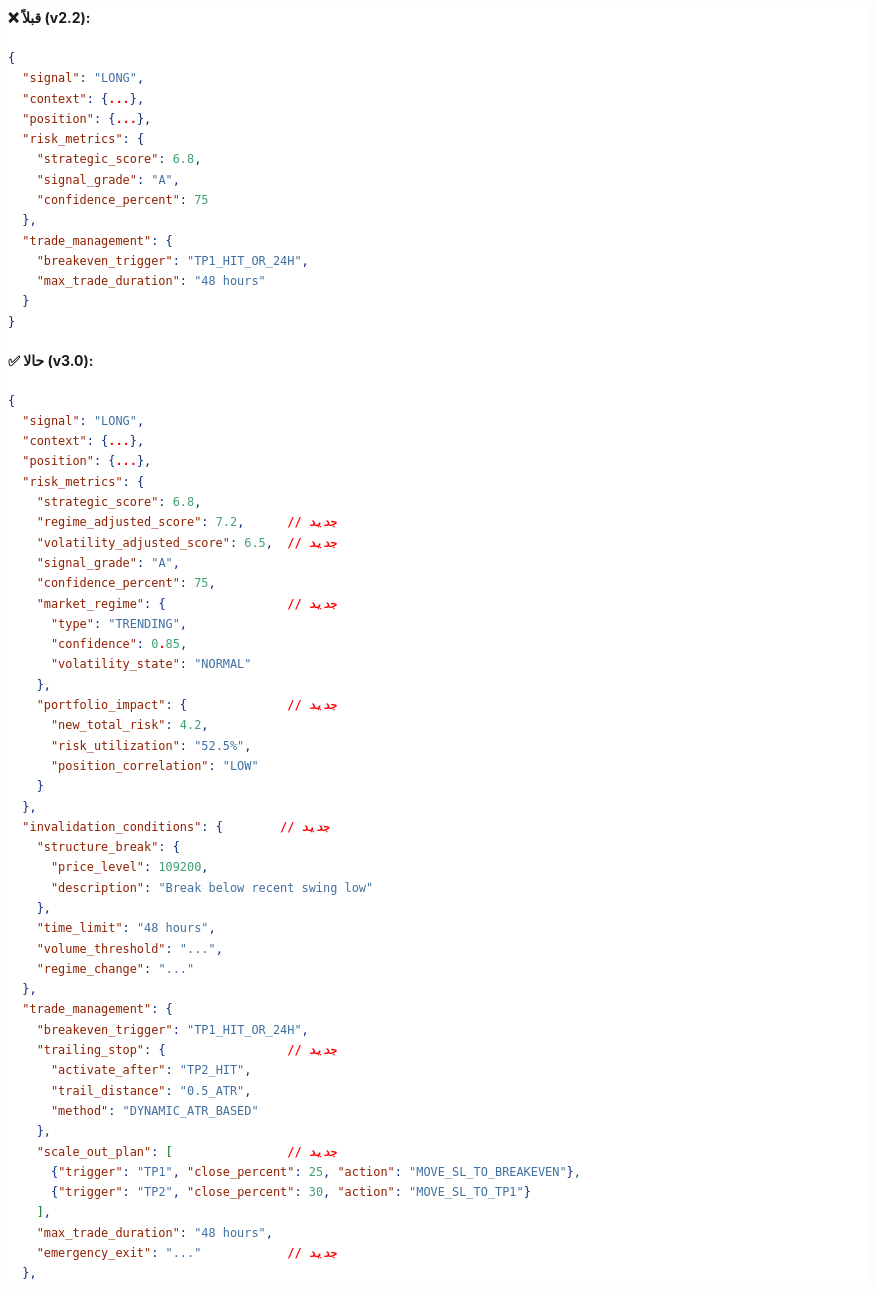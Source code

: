#### ❌ قبلاً (v2.2):
```json
{
  "signal": "LONG",
  "context": {...},
  "position": {...},
  "risk_metrics": {
    "strategic_score": 6.8,
    "signal_grade": "A",
    "confidence_percent": 75
  },
  "trade_management": {
    "breakeven_trigger": "TP1_HIT_OR_24H",
    "max_trade_duration": "48 hours"
  }
}
```

#### ✅ حالا (v3.0):
```json
{
  "signal": "LONG",
  "context": {...},
  "position": {...},
  "risk_metrics": {
    "strategic_score": 6.8,
    "regime_adjusted_score": 7.2,      // جدید
    "volatility_adjusted_score": 6.5,  // جدید
    "signal_grade": "A",
    "confidence_percent": 75,
    "market_regime": {                 // جدید
      "type": "TRENDING",
      "confidence": 0.85,
      "volatility_state": "NORMAL"
    },
    "portfolio_impact": {              // جدید
      "new_total_risk": 4.2,
      "risk_utilization": "52.5%",
      "position_correlation": "LOW"
    }
  },
  "invalidation_conditions": {        // جدید
    "structure_break": {
      "price_level": 109200,
      "description": "Break below recent swing low"
    },
    "time_limit": "48 hours",
    "volume_threshold": "...",
    "regime_change": "..."
  },
  "trade_management": {
    "breakeven_trigger": "TP1_HIT_OR_24H",
    "trailing_stop": {                 // جدید
      "activate_after": "TP2_HIT",
      "trail_distance": "0.5_ATR",
      "method": "DYNAMIC_ATR_BASED"
    },
    "scale_out_plan": [                // جدید
      {"trigger": "TP1", "close_percent": 25, "action": "MOVE_SL_TO_BREAKEVEN"},
      {"trigger": "TP2", "close_percent": 30, "action": "MOVE_SL_TO_TP1"}
    ],
    "max_trade_duration": "48 hours",
    "emergency_exit": "..."            // جدید
  },
```